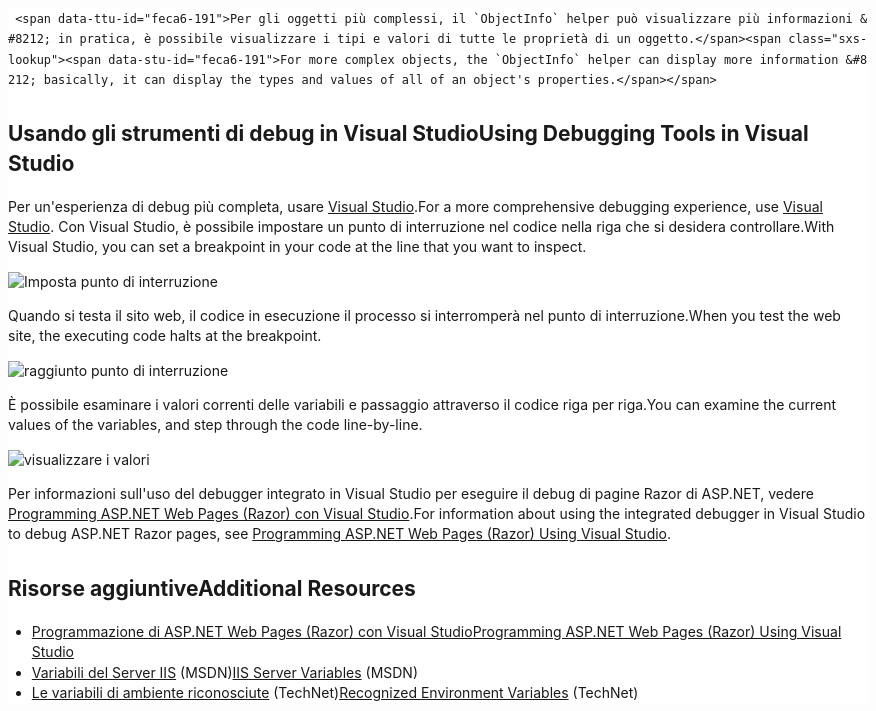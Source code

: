      <span data-ttu-id="feca6-191">Per gli oggetti più complessi, il `ObjectInfo` helper può visualizzare più informazioni &#8212; in pratica, è possibile visualizzare i tipi e valori di tutte le proprietà di un oggetto.</span><span class="sxs-lookup"><span data-stu-id="feca6-191">For more complex objects, the `ObjectInfo` helper can display more information &#8212; basically, it can display the types and values of all of an object's properties.</span></span>

## <a name="using-debugging-tools-in-visual-studio"></a><span data-ttu-id="feca6-192">Usando gli strumenti di debug in Visual Studio</span><span class="sxs-lookup"><span data-stu-id="feca6-192">Using Debugging Tools in Visual Studio</span></span>

<span data-ttu-id="feca6-193">Per un'esperienza di debug più completa, usare [Visual Studio](https://visualstudio.microsoft.com/downloads/?utm_medium=microsoft&utm_source=docs.microsoft.com&utm_campaign=button+cta&utm_content=download+vs2017).</span><span class="sxs-lookup"><span data-stu-id="feca6-193">For a more comprehensive debugging experience, use [Visual Studio](https://visualstudio.microsoft.com/downloads/?utm_medium=microsoft&utm_source=docs.microsoft.com&utm_campaign=button+cta&utm_content=download+vs2017).</span></span> <span data-ttu-id="feca6-194">Con Visual Studio, è possibile impostare un punto di interruzione nel codice nella riga che si desidera controllare.</span><span class="sxs-lookup"><span data-stu-id="feca6-194">With Visual Studio, you can set a breakpoint in your code at the line that you want to inspect.</span></span>

![Imposta punto di interruzione](introduction-to-debugging/_static/image1.png)

<span data-ttu-id="feca6-196">Quando si testa il sito web, il codice in esecuzione il processo si interromperà nel punto di interruzione.</span><span class="sxs-lookup"><span data-stu-id="feca6-196">When you test the web site, the executing code halts at the breakpoint.</span></span>

![raggiunto punto di interruzione](introduction-to-debugging/_static/image2.png)

<span data-ttu-id="feca6-198">È possibile esaminare i valori correnti delle variabili e passaggio attraverso il codice riga per riga.</span><span class="sxs-lookup"><span data-stu-id="feca6-198">You can examine the current values of the variables, and step through the code line-by-line.</span></span>

![visualizzare i valori](introduction-to-debugging/_static/image3.png)

<span data-ttu-id="feca6-200">Per informazioni sull'uso del debugger integrato in Visual Studio per eseguire il debug di pagine Razor di ASP.NET, vedere [Programming ASP.NET Web Pages (Razor) con Visual Studio](https://go.microsoft.com/fwlink/?LinkId=205854).</span><span class="sxs-lookup"><span data-stu-id="feca6-200">For information about using the integrated debugger in Visual Studio to debug ASP.NET Razor pages, see [Programming ASP.NET Web Pages (Razor) Using Visual Studio](https://go.microsoft.com/fwlink/?LinkId=205854).</span></span>

## <a name="additional-resources"></a><span data-ttu-id="feca6-201">Risorse aggiuntive</span><span class="sxs-lookup"><span data-stu-id="feca6-201">Additional Resources</span></span>

- [<span data-ttu-id="feca6-202">Programmazione di ASP.NET Web Pages (Razor) con Visual Studio</span><span class="sxs-lookup"><span data-stu-id="feca6-202">Programming ASP.NET Web Pages (Razor) Using Visual Studio</span></span>](https://go.microsoft.com/fwlink/?LinkId=205854)
- <span data-ttu-id="feca6-203">[Variabili del Server IIS](https://msdn.microsoft.com/library/ms524602(VS.90).aspx) (MSDN)</span><span class="sxs-lookup"><span data-stu-id="feca6-203">[IIS Server Variables](https://msdn.microsoft.com/library/ms524602(VS.90).aspx) (MSDN)</span></span>
- <span data-ttu-id="feca6-204">[Le variabili di ambiente riconosciute](https://technet.microsoft.com/library/dd560744(WS.10).aspx) (TechNet)</span><span class="sxs-lookup"><span data-stu-id="feca6-204">[Recognized Environment Variables](https://technet.microsoft.com/library/dd560744(WS.10).aspx) (TechNet)</span></span>
